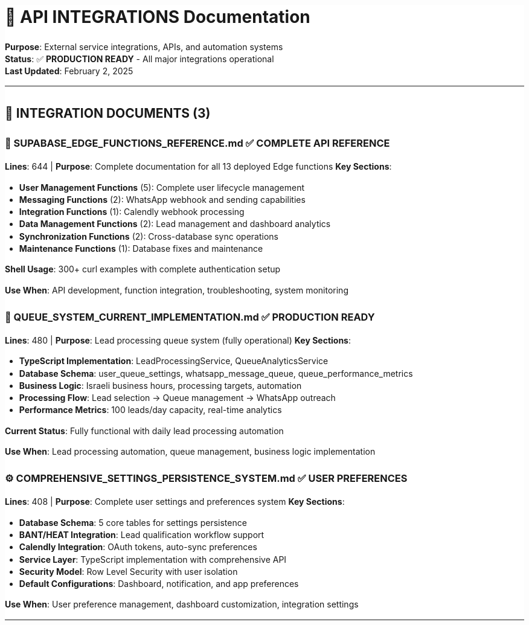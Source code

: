 # 🔗 API INTEGRATIONS Documentation

**Purpose**: External service integrations, APIs, and automation systems  
**Status**: ✅ **PRODUCTION READY** - All major integrations operational  
**Last Updated**: February 2, 2025

---

## 📁 **INTEGRATION DOCUMENTS (3)**

### **🚀 SUPABASE_EDGE_FUNCTIONS_REFERENCE.md** ✅ **COMPLETE API REFERENCE**
**Lines**: 644 | **Purpose**: Complete documentation for all 13 deployed Edge functions
**Key Sections**:
- **User Management Functions** (5): Complete user lifecycle management
- **Messaging Functions** (2): WhatsApp webhook and sending capabilities
- **Integration Functions** (1): Calendly webhook processing
- **Data Management Functions** (2): Lead management and dashboard analytics
- **Synchronization Functions** (2): Cross-database sync operations
- **Maintenance Functions** (1): Database fixes and maintenance

**Shell Usage**: 300+ curl examples with complete authentication setup

**Use When**: API development, function integration, troubleshooting, system monitoring

### **🔄 QUEUE_SYSTEM_CURRENT_IMPLEMENTATION.md** ✅ **PRODUCTION READY**
**Lines**: 480 | **Purpose**: Lead processing queue system (fully operational)
**Key Sections**:
- **TypeScript Implementation**: LeadProcessingService, QueueAnalyticsService
- **Database Schema**: user_queue_settings, whatsapp_message_queue, queue_performance_metrics
- **Business Logic**: Israeli business hours, processing targets, automation
- **Processing Flow**: Lead selection → Queue management → WhatsApp outreach
- **Performance Metrics**: 100 leads/day capacity, real-time analytics

**Current Status**: Fully functional with daily lead processing automation

**Use When**: Lead processing automation, queue management, business logic implementation

### **⚙️ COMPREHENSIVE_SETTINGS_PERSISTENCE_SYSTEM.md** ✅ **USER PREFERENCES**
**Lines**: 408 | **Purpose**: Complete user settings and preferences system
**Key Sections**:
- **Database Schema**: 5 core tables for settings persistence
- **BANT/HEAT Integration**: Lead qualification workflow support
- **Calendly Integration**: OAuth tokens, auto-sync preferences
- **Service Layer**: TypeScript implementation with comprehensive API
- **Security Model**: Row Level Security with user isolation
- **Default Configurations**: Dashboard, notification, and app preferences

**Use When**: User preference management, dashboard customization, integration settings

---